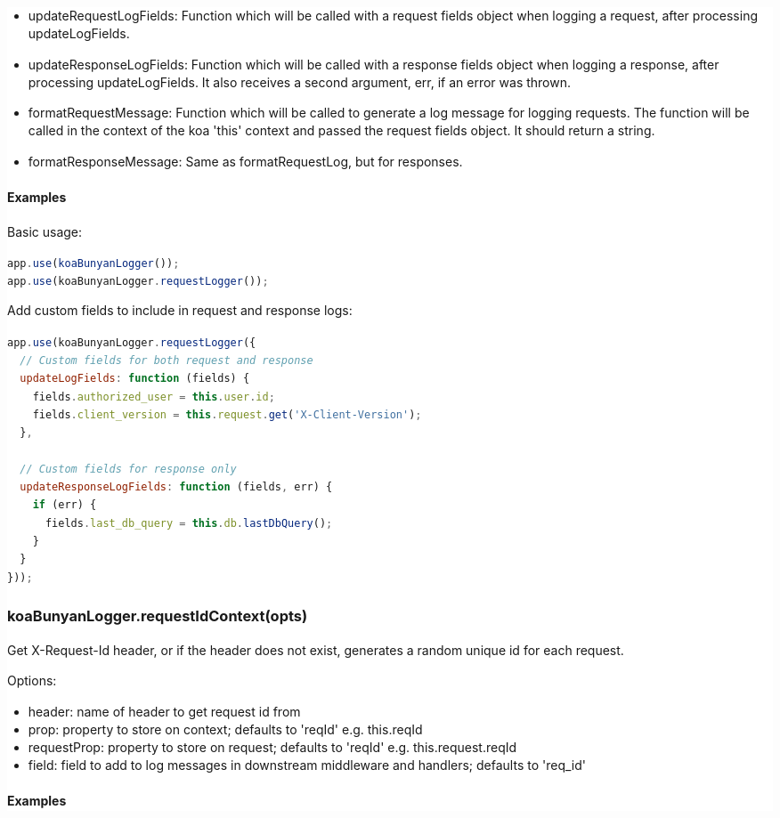 - updateRequestLogFields: Function which will be called with a request
  fields object when logging a request, after processing updateLogFields.

- updateResponseLogFields: Function which will be called with a response
  fields object when logging a response, after processing updateLogFields.
  It also receives a second argument, err, if an error was thrown.

- formatRequestMessage: Function which will be called to generate a log message
  for logging requests. The function will be called in the context of the
  koa 'this' context and passed the request fields object. It should return
  a string.

- formatResponseMessage: Same as formatRequestLog, but for responses.

#### Examples

Basic usage:

```js
app.use(koaBunyanLogger());
app.use(koaBunyanLogger.requestLogger());
```

Add custom fields to include in request and response logs:

```js
app.use(koaBunyanLogger.requestLogger({
  // Custom fields for both request and response
  updateLogFields: function (fields) {
    fields.authorized_user = this.user.id;
    fields.client_version = this.request.get('X-Client-Version');
  },

  // Custom fields for response only
  updateResponseLogFields: function (fields, err) {
    if (err) {
      fields.last_db_query = this.db.lastDbQuery();
    }
  }
}));
```

### koaBunyanLogger.requestIdContext(opts)

Get X-Request-Id header, or if the header does not exist, generates a random
unique id for each request.

Options:
- header: name of header to get request id from
- prop: property to store on context; defaults to 'reqId' e.g. this.reqId
- requestProp: property to store on request; defaults to 'reqId' e.g. this.request.reqId
- field: field to add to log messages in downstream middleware and handlers;
  defaults to 'req_id'

#### Examples
